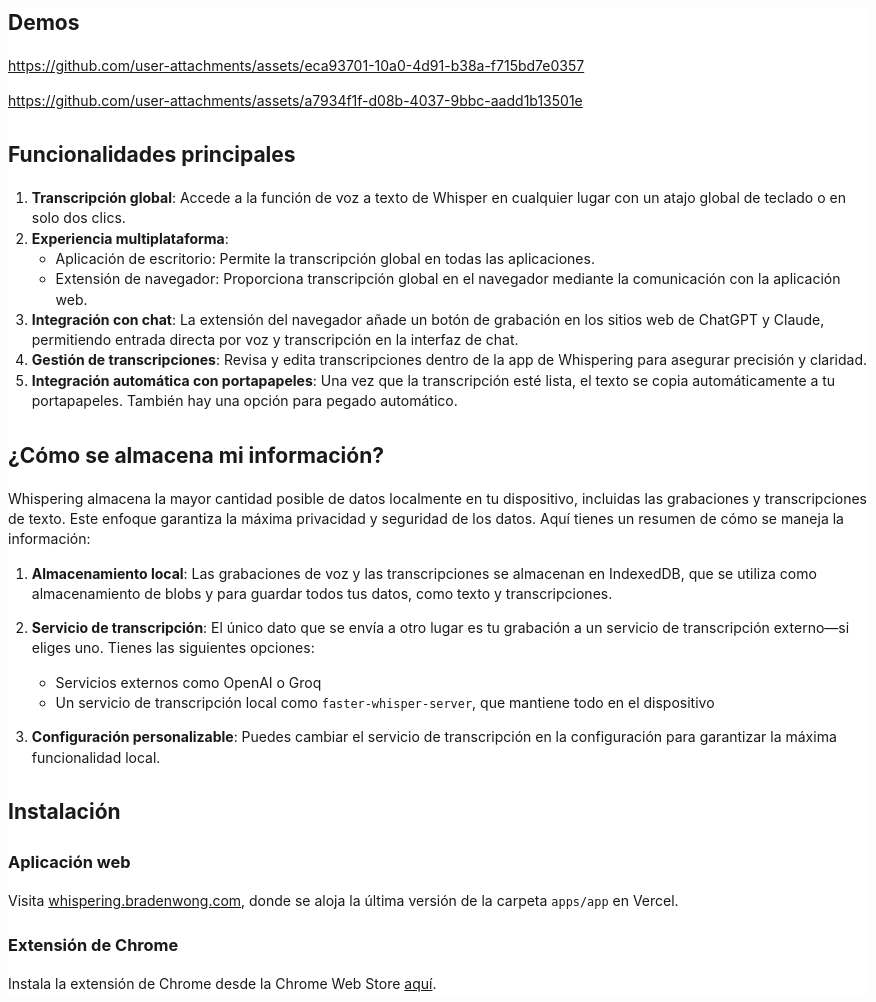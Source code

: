 ## Demos

https://github.com/user-attachments/assets/eca93701-10a0-4d91-b38a-f715bd7e0357

https://github.com/user-attachments/assets/a7934f1f-d08b-4037-9bbc-aadd1b13501e

## Funcionalidades principales

1. **Transcripción global**: Accede a la función de voz a texto de Whisper en cualquier lugar con un atajo global de teclado o en solo dos clics.
2. **Experiencia multiplataforma**:
   - Aplicación de escritorio: Permite la transcripción global en todas las aplicaciones.
   - Extensión de navegador: Proporciona transcripción global en el navegador mediante la comunicación con la aplicación web.
3. **Integración con chat**: La extensión del navegador añade un botón de grabación en los sitios web de ChatGPT y Claude, permitiendo entrada directa por voz y transcripción en la interfaz de chat.
4. **Gestión de transcripciones**: Revisa y edita transcripciones dentro de la app de Whispering para asegurar precisión y claridad.
5. **Integración automática con portapapeles**: Una vez que la transcripción esté lista, el texto se copia automáticamente a tu portapapeles. También hay una opción para pegado automático.

## ¿Cómo se almacena mi información?

Whispering almacena la mayor cantidad posible de datos localmente en tu dispositivo, incluidas las grabaciones y transcripciones de texto. Este enfoque garantiza la máxima privacidad y seguridad de los datos. Aquí tienes un resumen de cómo se maneja la información:

1. **Almacenamiento local**: Las grabaciones de voz y las transcripciones se almacenan en IndexedDB, que se utiliza como almacenamiento de blobs y para guardar todos tus datos, como texto y transcripciones.

2. **Servicio de transcripción**: El único dato que se envía a otro lugar es tu grabación a un servicio de transcripción externo—si eliges uno. Tienes las siguientes opciones:
   - Servicios externos como OpenAI o Groq
   - Un servicio de transcripción local como `faster-whisper-server`, que mantiene todo en el dispositivo

3. **Configuración personalizable**: Puedes cambiar el servicio de transcripción en la configuración para garantizar la máxima funcionalidad local.


## Instalación

### Aplicación web

Visita [whispering.bradenwong.com](https://whispering.bradenwong.com/), donde se aloja la última versión de la carpeta `apps/app` en Vercel.

### Extensión de Chrome

Instala la extensión de Chrome desde la Chrome Web Store [aquí](https://chrome.google.com/webstore/detail/whispering/oilbfihknpdbpfkcncojikmooipnlglo).
